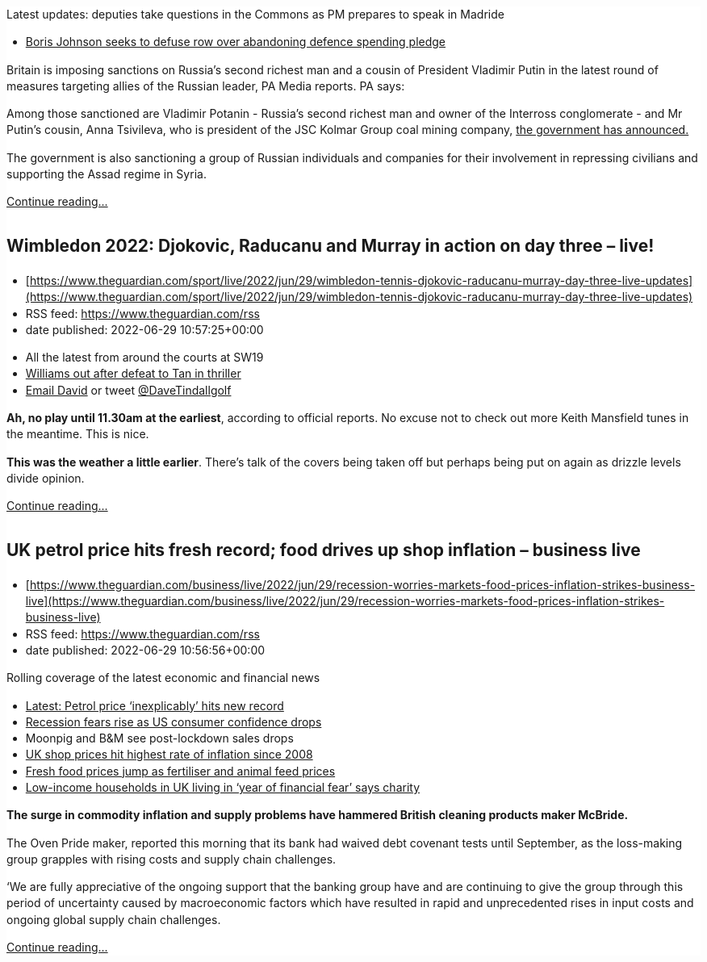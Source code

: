 <p>Latest updates: deputies take questions in the Commons as PM prepares to speak in Madride</p><ul><li><a href="https://www.theguardian.com/politics/2022/jun/28/no-10-to-ditch-defence-spending-manifesto-pledge">Boris Johnson seeks to defuse row over abandoning defence spending pledge</a></li></ul><p>Britain is imposing sanctions on Russia’s second richest man and a cousin of President Vladimir Putin in the latest round of measures targeting allies of the Russian leader, PA Media reports. PA says:</p><p>Among those sanctioned are Vladimir Potanin - Russia’s second richest man and owner of the Interross conglomerate - and Mr Putin’s cousin, Anna Tsivileva, who is president of the JSC Kolmar Group coal mining company, <a href="https://www.gov.uk/government/news/uk-sanctions-russias-second-richest-man">the government has announced.</a></p><p>The government is also sanctioning a group of Russian individuals and companies for their involvement in repressing civilians and supporting the Assad regime in Syria.</p> <a href="https://www.theguardian.com/politics/live/2022/jun/29/ben-wallace-boris-johnson-nato-defence-conservatives-angela-rayner-dominic-raab-pmqs-uk-politics-latest-live">Continue reading...</a>

## Wimbledon 2022: Djokovic, Raducanu and Murray in action on day three – live!
 - [https://www.theguardian.com/sport/live/2022/jun/29/wimbledon-tennis-djokovic-raducanu-murray-day-three-live-updates](https://www.theguardian.com/sport/live/2022/jun/29/wimbledon-tennis-djokovic-raducanu-murray-day-three-live-updates)
 - RSS feed: https://www.theguardian.com/rss
 - date published: 2022-06-29 10:57:25+00:00

<ul><li>All the latest from around the courts at SW19</li><li><a href="https://www.theguardian.com/sport/2022/jun/28/time-seems-to-catch-up-with-serena-williams-in-defeat-by-harmony-tan">Williams out after defeat to Tan in thriller</a></li><li><a href="mailto:david.tindall.casual@theguardian.com">Email David</a> or tweet <a href="mailto:davetindallgolf">@DaveTindallgolf</a></li></ul><p><strong>Ah, no play until 11.30am at the earliest</strong>, according to official reports. No excuse not to check out more Keith Mansfield tunes in the meantime. This is nice.</p><p><strong>This was the weather a little earlier</strong>. There’s talk of the covers being taken off but perhaps being put on again as drizzle levels divide opinion.</p> <a href="https://www.theguardian.com/sport/live/2022/jun/29/wimbledon-tennis-djokovic-raducanu-murray-day-three-live-updates">Continue reading...</a>

## UK petrol price hits fresh record; food drives up shop inflation – business live
 - [https://www.theguardian.com/business/live/2022/jun/29/recession-worries-markets-food-prices-inflation-strikes-business-live](https://www.theguardian.com/business/live/2022/jun/29/recession-worries-markets-food-prices-inflation-strikes-business-live)
 - RSS feed: https://www.theguardian.com/rss
 - date published: 2022-06-29 10:56:56+00:00

<p>Rolling coverage of the latest economic and financial news</p><ul><li><a href="https://www.theguardian.com/business/live/2022/jun/29/recession-worries-markets-food-prices-inflation-strikes-business-live?filterKeyEvents=false&amp;page=with:block-62bc1f408f0881dd6a4fef61#block-62bc1f408f0881dd6a4fef61">Latest: Petrol price ‘inexplicably’ hits new record</a></li><li><a href="https://www.theguardian.com/business/live/2022/jun/29/recession-worries-markets-food-prices-inflation-strikes-business-live?filterKeyEvents=false&amp;page=with:block-62bbf0b58f08512727e2cef8#block-62bbf0b58f08512727e2cef8">Recession fears rise as US consumer confidence drops</a></li><li>Moonpig and B&amp;M see post-lockdown sales drops</li><li><a href="https://www.theguardian.com/business/2022/jun/29/uk-shop-prices-highest-inflation-rate-since-2008">UK shop prices hit highest rate of inflation since 2008</a></li><li><a href="https://www.theguardian.com/business/live/2022/jun/29/recession-worries-markets-food-prices-inflation-strikes-business-live?filterKeyEvents=false&amp;page=with:block-62bbdfa68f08918da77e7969#block-62bbdfa68f08918da77e7969">Fresh food prices jump as fertiliser and animal feed prices</a></li><li><a href="https://www.theguardian.com/uk-news/2022/jun/29/low-income-households-in-uk-living-in-year-of-financial-fear-says-charity">Low-income households in UK living in ‘year of financial fear’ says charity</a></li></ul><p><strong>The surge in commodity inflation and supply problems have hammered British cleaning products maker McBride.</strong></p><p>The Oven Pride maker, reported this morning that its bank had waived debt covenant tests until September, as the loss-making group grapples with rising costs and supply chain challenges.</p><p> ‘We are fully appreciative of the ongoing support that the banking group have and are continuing to give the group through this period of uncertainty caused by macroeconomic factors which have resulted in rapid and unprecedented rises in input costs and ongoing global supply chain challenges.</p> <a href="https://www.theguardian.com/business/live/2022/jun/29/recession-worries-markets-food-prices-inflation-strikes-business-live">Continue reading...</a>
